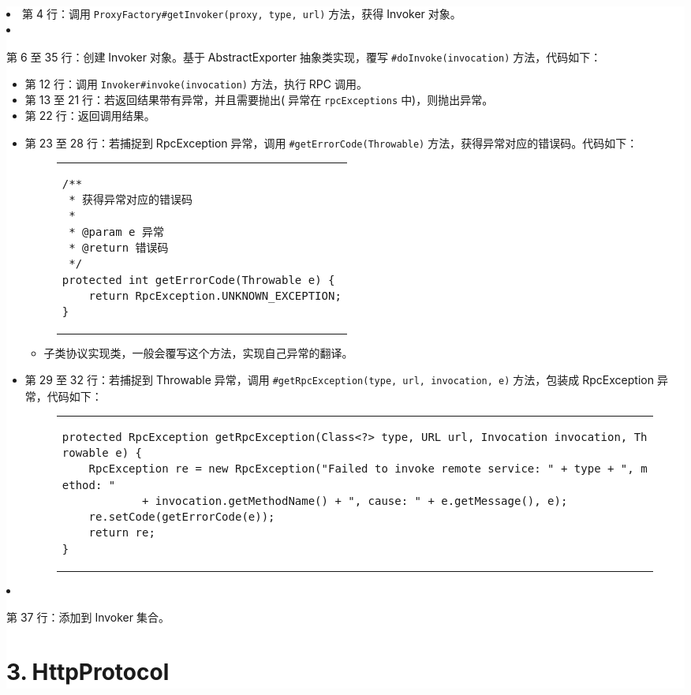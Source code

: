<li>第 4 行：调用&nbsp;<code>ProxyFactory#getInvoker(proxy, type, url)</code>&nbsp;方法，获得 Invoker 对象。</li>
<li>
<p>第 6 至 35 行：创建 Invoker 对象。基于 AbstractExporter 抽象类实现，覆写&nbsp;<code>#doInvoke(invocation)</code>&nbsp;方法，代码如下：</p>
<ul>
<li>第 12 行：调用&nbsp;<code>Invoker#invoke(invocation)</code>&nbsp;方法，执行 RPC 调用。</li>
<li>第 13 至 21 行：若返回结果带有异常，并且需要抛出( 异常在&nbsp;<code>rpcExceptions</code>&nbsp;中)，则抛出异常。</li>
<li>第 22 行：返回调用结果。</li>
<li>
<p>第 23 至 28 行：若捕捉到 RpcException 异常，调用&nbsp;<code>#getErrorCode(Throwable)</code>&nbsp;方法，获得异常对应的错误码。代码如下：</p>
<figure class="highlight java">
<table>
<tbody>
<tr>
<td class="code">
<pre><span class="line"><span class="comment">/**</span></span><br /><span class="line"><span class="comment"> * 获得异常对应的错误码</span></span><br /><span class="line"><span class="comment"> *</span></span><br /><span class="line"><span class="comment"> * <span class="doctag">@param</span> e 异常</span></span><br /><span class="line"><span class="comment"> * <span class="doctag">@return</span> 错误码</span></span><br /><span class="line"><span class="comment"> */</span></span><br /><span class="line"><span class="function"><span class="keyword">protected</span> <span class="keyword">int</span> <span class="title">getErrorCode</span><span class="params">(Throwable e)</span> </span>{</span><br /><span class="line">    <span class="keyword">return</span> RpcException.UNKNOWN_EXCEPTION;</span><br /><span class="line">}</span></pre>
</td>
</tr>
</tbody>
</table>
</figure>
<ul>
<li>子类协议实现类，一般会覆写这个方法，实现自己异常的翻译。</li>
</ul>
</li>
<li>
<p>第 29 至 32 行：若捕捉到 Throwable 异常，调用&nbsp;<code>#getRpcException(type, url, invocation, e)</code>&nbsp;方法，包装成 RpcException 异常，代码如下：</p>
<figure class="highlight java">
<table>
<tbody>
<tr>
<td class="code">
<pre><span class="line"><span class="function"><span class="keyword">protected</span> RpcException <span class="title">getRpcException</span><span class="params">(Class&lt;?&gt; type, URL url, Invocation invocation, Throwable e)</span> </span>{</span><br /><span class="line">    RpcException re = <span class="keyword">new</span> RpcException(<span class="string">"Failed to invoke remote service: "</span> + type + <span class="string">", method: "</span></span><br /><span class="line">            + invocation.getMethodName() + <span class="string">", cause: "</span> + e.getMessage(), e);</span><br /><span class="line">    re.setCode(getErrorCode(e));</span><br /><span class="line">    <span class="keyword">return</span> re;</span><br /><span class="line">}</span></pre>
</td>
</tr>
</tbody>
</table>
</figure>
</li>
</ul>
</li>
<li>
<p>第 37 行：添加到 Invoker 集合。</p>
</li>
</ul>
<h1 id="3-HttpProtocol">3. HttpProtocol</h1>